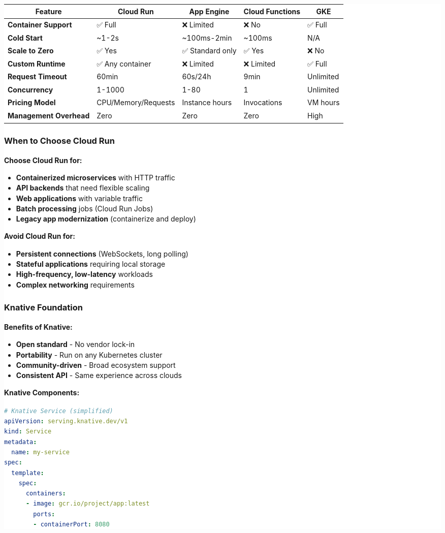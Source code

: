 | Feature | Cloud Run | App Engine | Cloud Functions | GKE |
|---------|-----------|------------|-----------------|-----|
| **Container Support** | ✅ Full | ❌ Limited | ❌ No | ✅ Full |
| **Cold Start** | ~1-2s | ~100ms-2min | ~100ms | N/A |
| **Scale to Zero** | ✅ Yes | ✅ Standard only | ✅ Yes | ❌ No |
| **Custom Runtime** | ✅ Any container | ❌ Limited | ❌ Limited | ✅ Full |
| **Request Timeout** | 60min | 60s/24h | 9min | Unlimited |
| **Concurrency** | 1-1000 | 1-80 | 1 | Unlimited |
| **Pricing Model** | CPU/Memory/Requests | Instance hours | Invocations | VM hours |
| **Management Overhead** | Zero | Zero | Zero | High |

### When to Choose Cloud Run

**Choose Cloud Run for:**
- **Containerized microservices** with HTTP traffic
- **API backends** that need flexible scaling
- **Web applications** with variable traffic
- **Batch processing** jobs (Cloud Run Jobs)
- **Legacy app modernization** (containerize and deploy)

**Avoid Cloud Run for:**
- **Persistent connections** (WebSockets, long polling)
- **Stateful applications** requiring local storage
- **High-frequency, low-latency** workloads
- **Complex networking** requirements

### Knative Foundation

**Benefits of Knative:**
- **Open standard** - No vendor lock-in
- **Portability** - Run on any Kubernetes cluster
- **Community-driven** - Broad ecosystem support
- **Consistent API** - Same experience across clouds

**Knative Components:**
```yaml
# Knative Service (simplified)
apiVersion: serving.knative.dev/v1
kind: Service
metadata:
  name: my-service
spec:
  template:
    spec:
      containers:
      - image: gcr.io/project/app:latest
        ports:
        - containerPort: 8080
```
